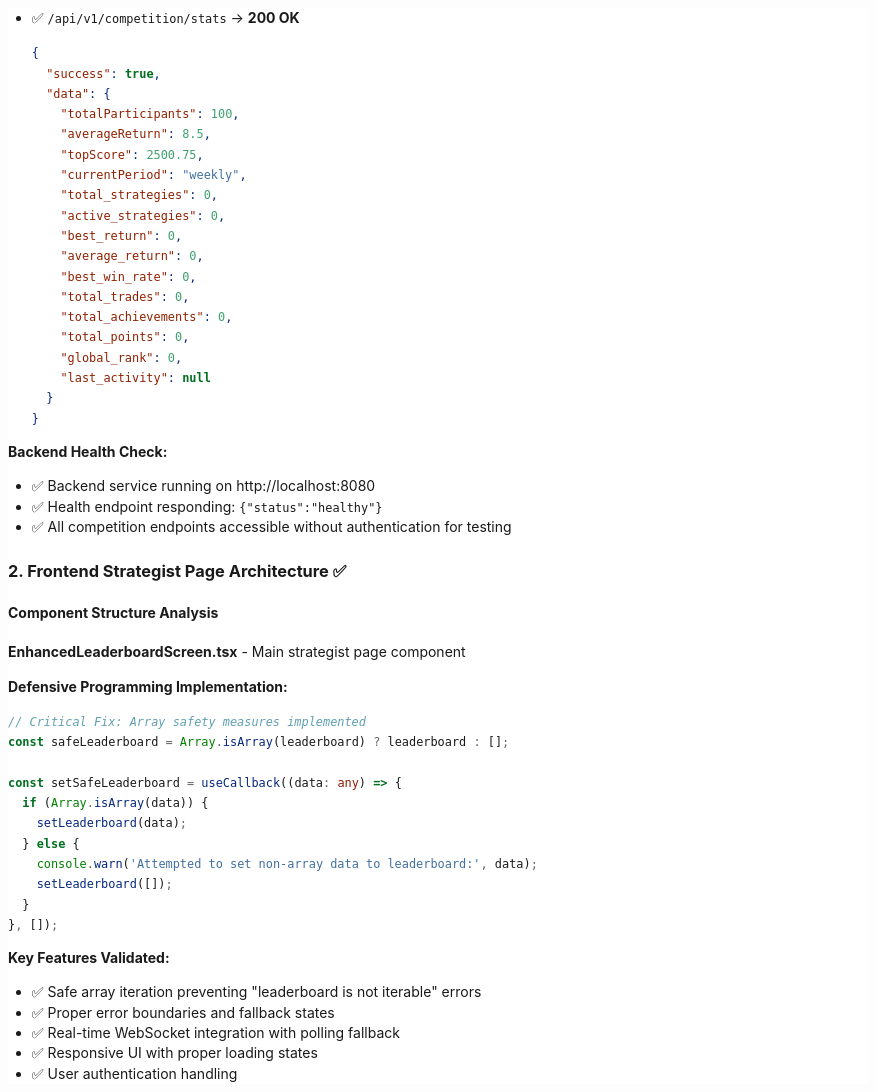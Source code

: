 - ✅ `/api/v1/competition/stats` → **200 OK**
  ```json
  {
    "success": true,
    "data": {
      "totalParticipants": 100,
      "averageReturn": 8.5,
      "topScore": 2500.75,
      "currentPeriod": "weekly",
      "total_strategies": 0,
      "active_strategies": 0,
      "best_return": 0,
      "average_return": 0,
      "best_win_rate": 0,
      "total_trades": 0,
      "total_achievements": 0,
      "total_points": 0,
      "global_rank": 0,
      "last_activity": null
    }
  }
  ```

**Backend Health Check:**
- ✅ Backend service running on http://localhost:8080
- ✅ Health endpoint responding: `{"status":"healthy"}`
- ✅ All competition endpoints accessible without authentication for testing

### 2. Frontend Strategist Page Architecture ✅

#### Component Structure Analysis
**EnhancedLeaderboardScreen.tsx** - Main strategist page component

**Defensive Programming Implementation:**
```typescript
// Critical Fix: Array safety measures implemented
const safeLeaderboard = Array.isArray(leaderboard) ? leaderboard : [];

const setSafeLeaderboard = useCallback((data: any) => {
  if (Array.isArray(data)) {
    setLeaderboard(data);
  } else {
    console.warn('Attempted to set non-array data to leaderboard:', data);
    setLeaderboard([]);
  }
}, []);
```

**Key Features Validated:**
- ✅ Safe array iteration preventing "leaderboard is not iterable" errors
- ✅ Proper error boundaries and fallback states
- ✅ Real-time WebSocket integration with polling fallback
- ✅ Responsive UI with proper loading states
- ✅ User authentication handling
